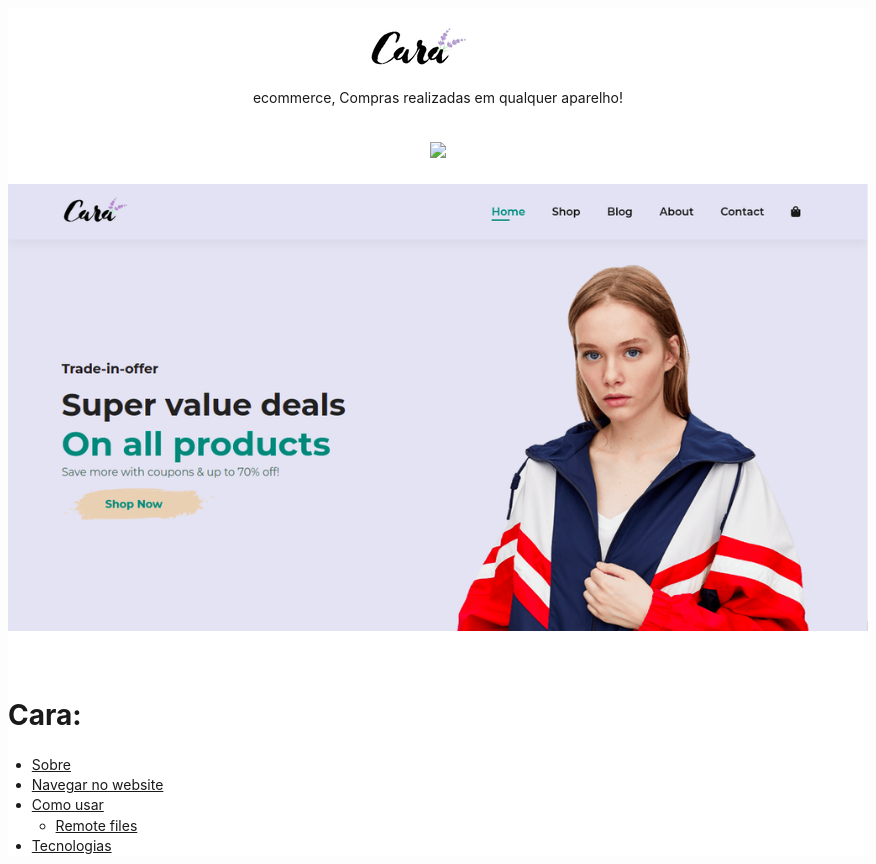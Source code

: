 <div align = "center">
    </br>
    <img src="img/logo.png" alt="Logo do repositório ecommerce"></img>
    </br>
    <p>ecommerce, Compras realizadas em qualquer aparelho!</p>
    </br>
    <img src="https://img.shields.io/static/v1?label=Tech2 etc&message=Compras online&color=7159c1&style=for-the-badge&logo=blue"/>
    </br>
    </br>
    <img src="assets-read-me/cara.png" width="100%" alt="Foto página inicial do site cara"></img>
    </br>
    </br>
</div>

# Cara:



- [Sobre](#sobre)
- [Navegar no website](#navegar)
- [Como usar](#navegar)
    - [Remote files](https://github.com/dev-celo/ecommerce)
- [Tecnologias](#tecnologias)



